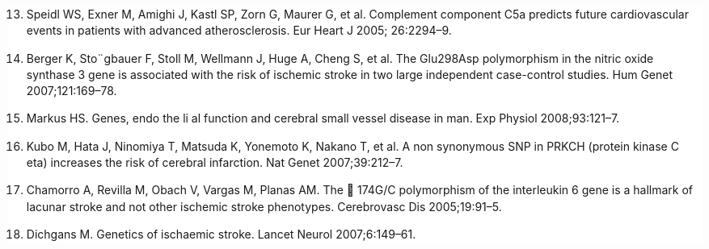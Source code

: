 13.  Speidl WS, Exner M, Amighi J, Kastl SP, Zorn G, Maurer G, et al. Complement component C5a predicts future cardiovascular events in patients with advanced atherosclerosis. Eur Heart J 2005; 26:2294–9.  

14.  Berger K, Sto¨gbauer F, Stoll M, Wellmann J, Huge A, Cheng S, et al. The Glu298Asp polymorphism in the nitric oxide synthase 3 gene is associated with the risk of ischemic stroke in two large independent case-control studies. Hum Genet 2007;121:169–78.

 15.  Markus HS. Genes, endo the li al function and cerebral small vessel disease in man. Exp Physiol 2008;93:121–7.

 16.  Kubo M, Hata J, Ninomiya T, Matsuda K, Yonemoto K, Nakano T, et al. A non synonymous SNP in PRKCH (protein kinase C eta) increases the risk of cerebral infarction. Nat Genet 2007;39:212–7.

 17.  Chamorro A, Revilla M, Obach V, Vargas M, Planas AM. The   174G/C polymorphism of the interleukin 6 gene is a hallmark of lacunar stroke and not other ischemic stroke phenotypes. Cerebrovasc Dis 2005;19:91–5.

 18.  Dichgans M. Genetics of ischaemic stroke. Lancet Neurol 2007;6:149–61.  